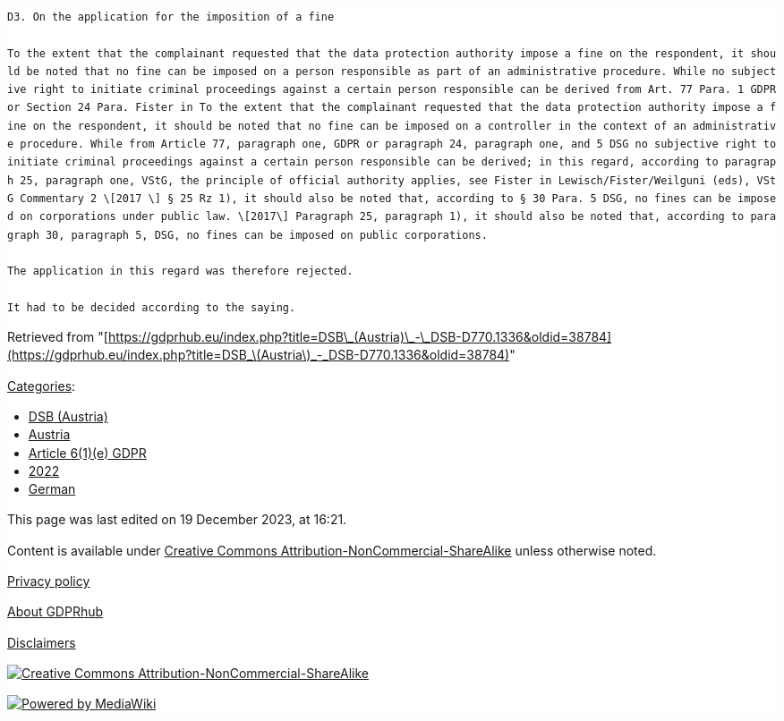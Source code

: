```
D3. On the application for the imposition of a fine

To the extent that the complainant requested that the data protection authority impose a fine on the respondent, it should be noted that no fine can be imposed on a person responsible as part of an administrative procedure. While no subjective right to initiate criminal proceedings against a certain person responsible can be derived from Art. 77 Para. 1 GDPR or Section 24 Para. Fister in To the extent that the complainant requested that the data protection authority impose a fine on the respondent, it should be noted that no fine can be imposed on a controller in the context of an administrative procedure. While from Article 77, paragraph one, GDPR or paragraph 24, paragraph one, and 5 DSG no subjective right to initiate criminal proceedings against a certain person responsible can be derived; in this regard, according to paragraph 25, paragraph one, VStG, the principle of official authority applies, see Fister in Lewisch/Fister/Weilguni (eds), VStG Commentary 2 \[2017 \] § 25 Rz 1), it should also be noted that, according to § 30 Para. 5 DSG, no fines can be imposed on corporations under public law. \[2017\] Paragraph 25, paragraph 1), it should also be noted that, according to paragraph 30, paragraph 5, DSG, no fines can be imposed on public corporations.

The application in this regard was therefore rejected.

It had to be decided according to the saying.

```

Retrieved from "[https://gdprhub.eu/index.php?title=DSB\_(Austria)\_-\_DSB-D770.1336&oldid=38784](https://gdprhub.eu/index.php?title=DSB_\(Austria\)_-_DSB-D770.1336&oldid=38784)"

[Categories](/index.php?title=Special:Categories "Special:Categories"):

*   [DSB (Austria)](/index.php?title=Category:DSB_\(Austria\) "Category:DSB (Austria)")
*   [Austria](/index.php?title=Category:Austria "Category:Austria")
*   [Article 6(1)(e) GDPR](/index.php?title=Category:Article_6\(1\)\(e\)_GDPR "Category:Article 6(1)(e) GDPR")
*   [2022](/index.php?title=Category:2022 "Category:2022")
*   [German](/index.php?title=Category:German "Category:German")

This page was last edited on 19 December 2023, at 16:21.

Content is available under [Creative Commons Attribution-NonCommercial-ShareAlike](https://creativecommons.org/licenses/by-nc-sa/4.0/) unless otherwise noted.

[Privacy policy](/index.php?title=GDPRhub:Privacy_policy)

[About GDPRhub](/index.php?title=GDPRhub:About)

[Disclaimers](/index.php?title=GDPRhub:General_disclaimer)

[![Creative Commons Attribution-NonCommercial-ShareAlike](/resources/assets/licenses/cc-by-nc-sa.png)](https://creativecommons.org/licenses/by-nc-sa/4.0/)

[![Powered by MediaWiki](/resources/assets/poweredby_mediawiki_88x31.png)](https://www.mediawiki.org/)